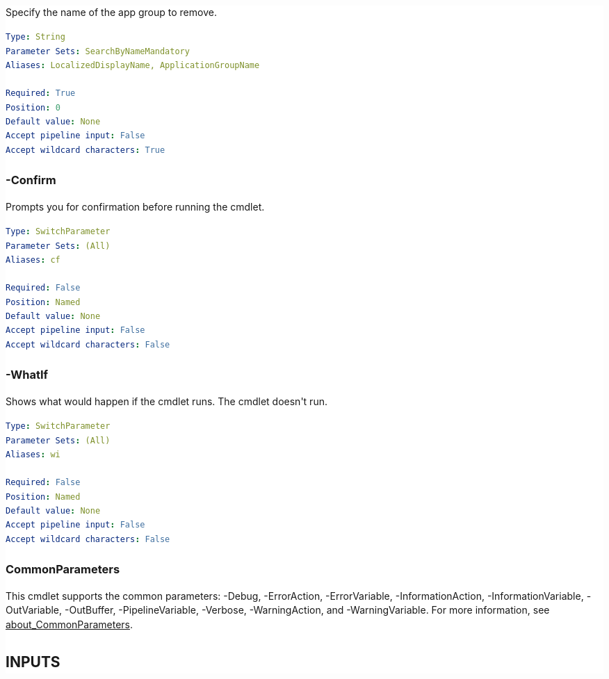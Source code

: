 Specify the name of the app group to remove.

```yaml
Type: String
Parameter Sets: SearchByNameMandatory
Aliases: LocalizedDisplayName, ApplicationGroupName

Required: True
Position: 0
Default value: None
Accept pipeline input: False
Accept wildcard characters: True
```

### -Confirm

Prompts you for confirmation before running the cmdlet.

```yaml
Type: SwitchParameter
Parameter Sets: (All)
Aliases: cf

Required: False
Position: Named
Default value: None
Accept pipeline input: False
Accept wildcard characters: False
```

### -WhatIf

Shows what would happen if the cmdlet runs. The cmdlet doesn't run.

```yaml
Type: SwitchParameter
Parameter Sets: (All)
Aliases: wi

Required: False
Position: Named
Default value: None
Accept pipeline input: False
Accept wildcard characters: False
```

### CommonParameters
This cmdlet supports the common parameters: -Debug, -ErrorAction, -ErrorVariable, -InformationAction, -InformationVariable, -OutVariable, -OutBuffer, -PipelineVariable, -Verbose, -WarningAction, and -WarningVariable. For more information, see [about_CommonParameters](http://go.microsoft.com/fwlink/?LinkID=113216).

## INPUTS
